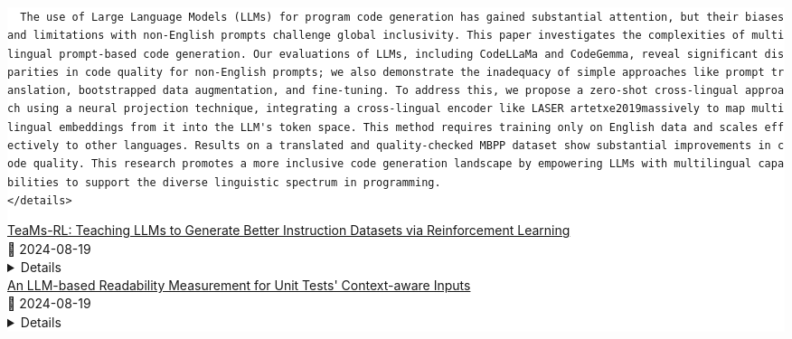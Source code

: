       The use of Large Language Models (LLMs) for program code generation has gained substantial attention, but their biases and limitations with non-English prompts challenge global inclusivity. This paper investigates the complexities of multilingual prompt-based code generation. Our evaluations of LLMs, including CodeLLaMa and CodeGemma, reveal significant disparities in code quality for non-English prompts; we also demonstrate the inadequacy of simple approaches like prompt translation, bootstrapped data augmentation, and fine-tuning. To address this, we propose a zero-shot cross-lingual approach using a neural projection technique, integrating a cross-lingual encoder like LASER artetxe2019massively to map multilingual embeddings from it into the LLM's token space. This method requires training only on English data and scales effectively to other languages. Results on a translated and quality-checked MBPP dataset show substantial improvements in code quality. This research promotes a more inclusive code generation landscape by empowering LLMs with multilingual capabilities to support the diverse linguistic spectrum in programming.
    </details>
</div>
<div class="paper-card">
    <div class="paper-title"><a href="http://arxiv.org/abs/2403.08694v3">TeaMs-RL: Teaching LLMs to Generate Better Instruction Datasets via Reinforcement Learning</a></div>
    <div class="paper-meta">
      📅 2024-08-19
    </div>
    <details class="paper-abstract">
      The development of Large Language Models (LLMs) often confronts challenges stemming from the heavy reliance on human annotators in the reinforcement learning with human feedback (RLHF) framework, or the frequent and costly external queries tied to the self-instruct paradigm. In this work, we pivot to Reinforcement Learning (RL) -- but with a twist. Diverging from the typical RLHF, which refines LLMs following instruction data training, we use RL to directly generate the foundational instruction dataset that alone suffices for fine-tuning. Our method, TeaMs-RL, uses a suite of textual operations and rules, prioritizing the diversification of training datasets. It facilitates the generation of high-quality data without excessive reliance on external advanced models, paving the way for a single fine-tuning step and negating the need for subsequent RLHF stages. Our findings highlight key advantages of our approach: reduced need for human involvement and fewer model queries (only $5.73\%$ of the strong baseline's total), along with enhanced capabilities of LLMs in crafting and comprehending complex instructions compared to strong baselines, and substantially improved model privacy protection. Code is available at the link: https://github.com/SafeRL-Lab/TeaMs-RL
    </details>
</div>
<div class="paper-card">
    <div class="paper-title"><a href="http://arxiv.org/abs/2407.21369v2">An LLM-based Readability Measurement for Unit Tests' Context-aware Inputs</a></div>
    <div class="paper-meta">
      📅 2024-08-19
    </div>
    <details class="paper-abstract">
      Automated test techniques usually generate unit tests with higher code coverage than manual tests. However, the readability of automated tests is crucial for code comprehension and maintenance. The readability of unit tests involves many aspects. In this paper, we focus on test inputs. The central limitation of existing studies on input readability is that they focus on test codes alone without taking the tested source codes into consideration, making them either ignore different source codes' different readability requirements or require manual efforts to write readable inputs. However, we observe that the source codes specify the contexts that test inputs must satisfy. Based on such observation, we introduce the \underline{C}ontext \underline{C}onsistency \underline{C}riterion (a.k.a, C3), which is a readability measurement tool that leverages Large Language Models to extract primitive-type (including string-type) parameters' readability contexts from the source codes and checks whether test inputs are consistent with those contexts. We have also proposed EvoSuiteC3. It leverages C3's extracted contexts to help EvoSuite generate readable test inputs. We have evaluated C3's performance on $409$ \java{} classes and compared manual and automated tests' readability under C3 measurement. The results are two-fold. First, The Precision, Recall, and F1-Score of C3's mined readability contexts are \precision{}, \recall{}, and \fone{}, respectively. Second, under C3's measurement, the string-type input readability scores of EvoSuiteC3, ChatUniTest (an LLM-based test generation tool), manual tests, and two traditional tools (EvoSuite and Randoop) are $90\%$, $83\%$, $68\%$, $8\%$, and $8\%$, showing the traditional tools' inability in generating readable string-type inputs.
    </details>
</div>
<div class="paper-card">
